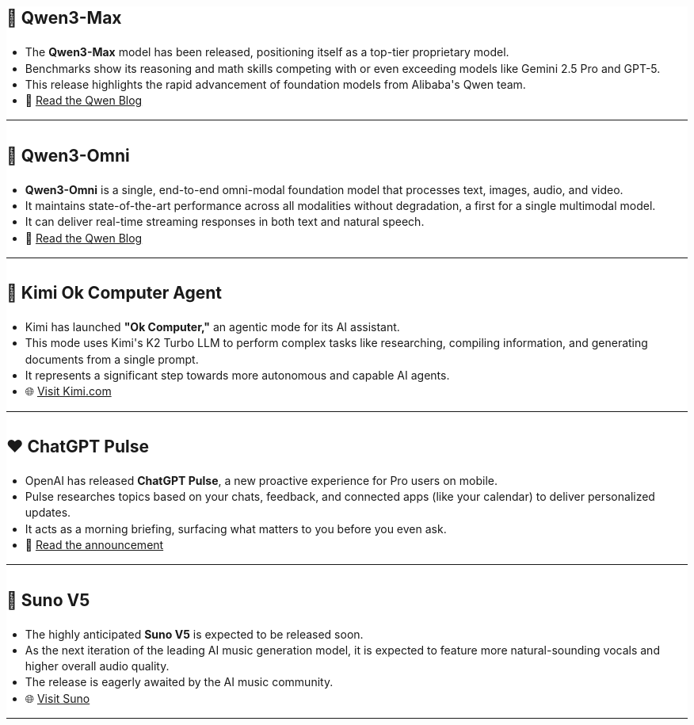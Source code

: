 
## 🚀 Qwen3-Max
- The **Qwen3-Max** model has been released, positioning itself as a top-tier proprietary model.
- Benchmarks show its reasoning and math skills competing with or even exceeding models like Gemini 2.5 Pro and GPT-5.
- This release highlights the rapid advancement of foundation models from Alibaba's Qwen team.
- 📖 [Read the Qwen Blog](https://qwen.ai/blog?id=87dc93fc8a590dc718c77e1f6e84c07b474f6c5a&from=home.latest-research-list)

---

## 🌌 Qwen3-Omni
- **Qwen3-Omni** is a single, end-to-end omni-modal foundation model that processes text, images, audio, and video.
- It maintains state-of-the-art performance across all modalities without degradation, a first for a single multimodal model.
- It can deliver real-time streaming responses in both text and natural speech.
- 📖 [Read the Qwen Blog](https://qwen.ai/blog?id=65f766fc2dcba7905c1cb69cc4cab90e94126bf4&from=research.latest-advancements-list)

---

## 🤖 Kimi Ok Computer Agent
- Kimi has launched **"Ok Computer,"** an agentic mode for its AI assistant.
- This mode uses Kimi's K2 Turbo LLM to perform complex tasks like researching, compiling information, and generating documents from a single prompt.
- It represents a significant step towards more autonomous and capable AI agents.
- 🌐 [Visit Kimi.com](https://www.kimi.com/)

---

## ❤️ ChatGPT Pulse
- OpenAI has released **ChatGPT Pulse**, a new proactive experience for Pro users on mobile.
- Pulse researches topics based on your chats, feedback, and connected apps (like your calendar) to deliver personalized updates.
- It acts as a morning briefing, surfacing what matters to you before you even ask.
- 📖 [Read the announcement](https://openai.com/index/introducing-chatgpt-pulse/)

---

## 🎵 Suno V5
- The highly anticipated **Suno V5** is expected to be released soon.
- As the next iteration of the leading AI music generation model, it is expected to feature more natural-sounding vocals and higher overall audio quality.
- The release is eagerly awaited by the AI music community.
- 🌐 [Visit Suno](https://suno.com)

---
